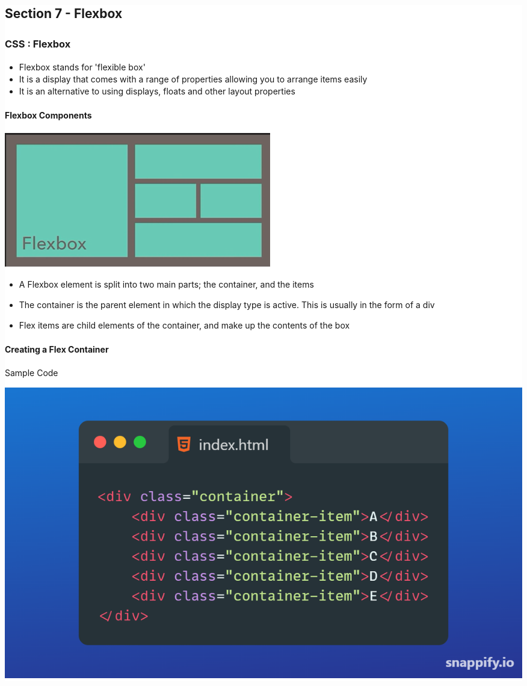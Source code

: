 
## Section 7 - Flexbox

### CSS : Flexbox

- Flexbox stands for 'flexible box'
- It is a display that comes with a range of properties allowing you to arrange items easily
- It is an alternative to using displays, floats and other layout properties

#### Flexbox Components

 ![sectionSeven_7-1](img/sectionSeven_7-1.png)

- A Flexbox element is split into two main parts; the container, and the items

- The container is the parent element in which the display type is active. This is usually in the form of a div

- Flex items are child elements of the container, and make up the contents of the box

#### Creating a Flex Container

Sample Code

![sectionSeven_7-2](img/sectionSeven_7-2.png)
